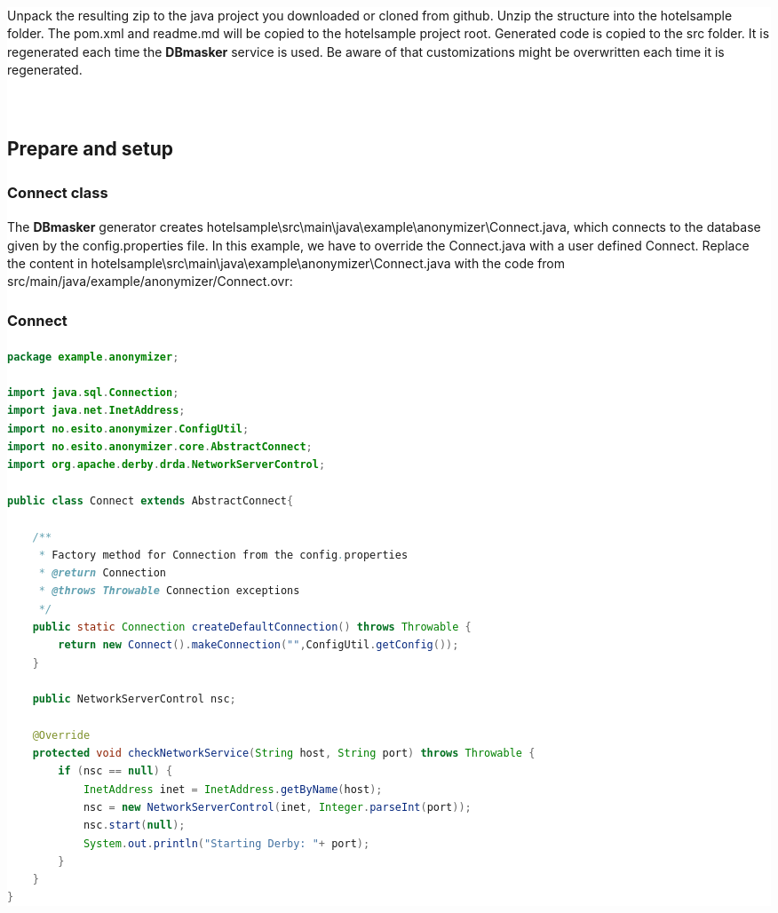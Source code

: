 Unpack the resulting zip to the java project you downloaded or cloned from github. Unzip the structure into the hotelsample folder. The pom.xml and readme.<span/>md will be copied to the hotelsample project root. Generated code is copied to the src folder. It is regenerated each time the **DBmasker** service is used. Be aware of that customizations might be overwritten each time it is regenerated.

<br/>

## Prepare and setup

### Connect class

The **DBmasker** generator creates hotelsample\src\main\java\example\anonymizer\Connect.java, which connects to the database given by the config.properties file. In this example, we have to override the Connect.java with a user defined Connect. Replace the content in hotelsample\src\main\java\example\anonymizer\Connect.java with the code from src/main/java/example/anonymizer/Connect.ovr:

### Connect

```java
package example.anonymizer;

import java.sql.Connection;
import java.net.InetAddress;
import no.esito.anonymizer.ConfigUtil;
import no.esito.anonymizer.core.AbstractConnect;
import org.apache.derby.drda.NetworkServerControl;

public class Connect extends AbstractConnect{

    /**
     * Factory method for Connection from the config.properties
     * @return Connection
     * @throws Throwable Connection exceptions
     */
    public static Connection createDefaultConnection() throws Throwable {
        return new Connect().makeConnection("",ConfigUtil.getConfig());
    }

    public NetworkServerControl nsc;

    @Override
    protected void checkNetworkService(String host, String port) throws Throwable {
        if (nsc == null) {
            InetAddress inet = InetAddress.getByName(host);
            nsc = new NetworkServerControl(inet, Integer.parseInt(port));
            nsc.start(null);
            System.out.println("Starting Derby: "+ port);
        }
    }
}
```
